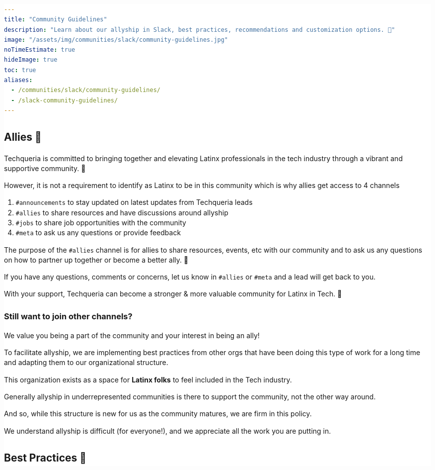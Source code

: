 ```yaml
---
title: "Community Guidelines"
description: "Learn about our allyship in Slack, best practices, recommendations and customization options. 📝"
image: "/assets/img/communities/slack/community-guidelines.jpg"
noTimeEstimate: true
hideImage: true
toc: true
aliases:
  - /communities/slack/community-guidelines/
  - /slack-community-guidelines/
---
```


## Allies 💛

Techqueria is committed to bringing together and elevating Latinx professionals in the tech industry through a vibrant and supportive community. :taco:

However, it is not a requirement to identify as Latinx to be in this community which is why allies get access to 4 channels

1. `#announcements` to stay updated on latest updates from Techqueria leads
2. `#allies` to share resources and have discussions around allyship
3. `#jobs` to share job opportunities with the community
4. `#meta` to ask us any questions or provide feedback

The purpose of the `#allies` channel is for allies to share resources, events, etc with our community and to ask us any questions on how to partner up together or become a better ally. 🧠

If you have any questions, comments or concerns, let us know in `#allies` or `#meta` and a lead will get back to you.

With your support, Techqueria can become a stronger & more valuable community for Latinx in Tech. 💛

### Still want to join other channels?

We value you being a part of the community and your interest in being an ally!

To facilitate allyship, we are implementing best practices from other orgs that have been doing this type of work for a long time and adapting them to our organizational structure.

This organization exists as a space for **Latinx folks** to feel included in the Tech industry.

Generally allyship in underrepresented communities is there to support the community, not the other way around.

And so, while this structure is new for us as the community matures, we are firm in this policy.

We understand allyship is difficult (for everyone!), and we appreciate all the work you are putting in.

## Best Practices 🧠
